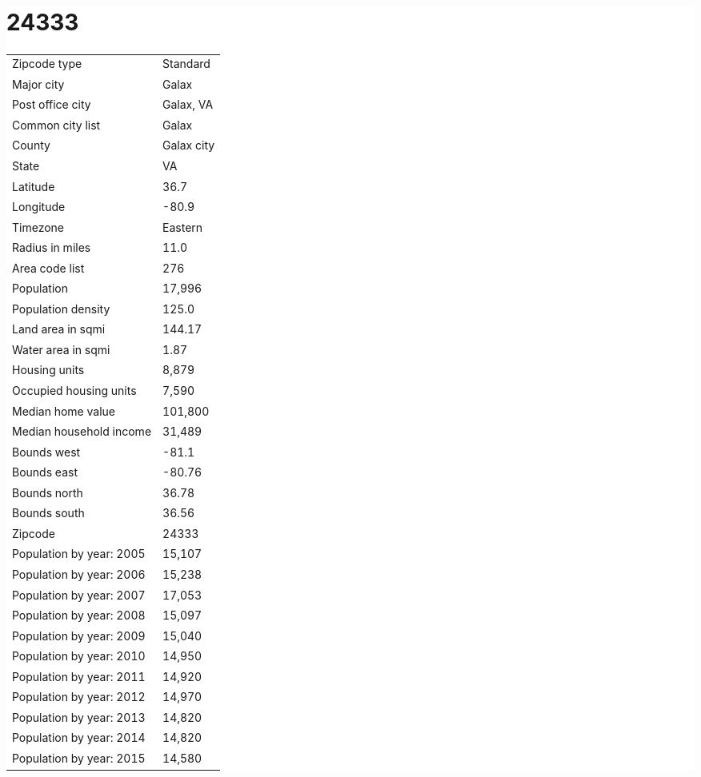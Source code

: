 24333
=====
|||
|--|--|
|Zipcode type|Standard|
|Major city|Galax|
|Post office city|Galax, VA|
|Common city list|Galax|
|County|Galax city|
|State|VA|
|Latitude|36.7|
|Longitude|-80.9|
|Timezone|Eastern|
|Radius in miles|11.0|
|Area code list|276|
|Population|17,996|
|Population density|125.0|
|Land area in sqmi|144.17|
|Water area in sqmi|1.87|
|Housing units|8,879|
|Occupied housing units|7,590|
|Median home value|101,800|
|Median household income|31,489|
|Bounds west|-81.1|
|Bounds east|-80.76|
|Bounds north|36.78|
|Bounds south|36.56|
|Zipcode|24333|
|Population by year: 2005|15,107|
|Population by year: 2006|15,238|
|Population by year: 2007|17,053|
|Population by year: 2008|15,097|
|Population by year: 2009|15,040|
|Population by year: 2010|14,950|
|Population by year: 2011|14,920|
|Population by year: 2012|14,970|
|Population by year: 2013|14,820|
|Population by year: 2014|14,820|
|Population by year: 2015|14,580|